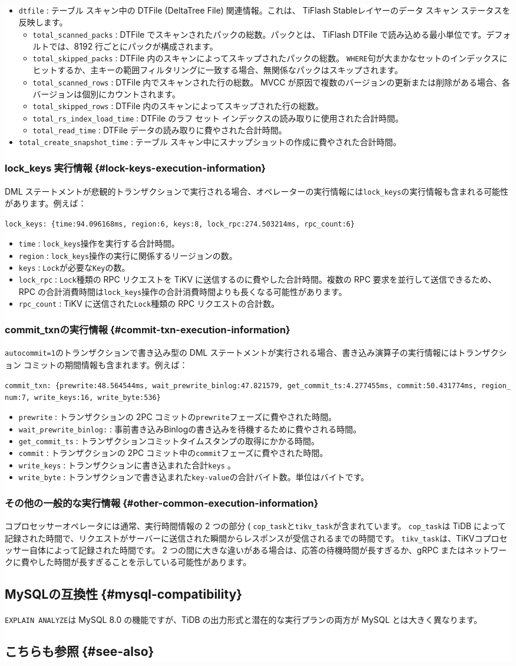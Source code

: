 -   `dtfile` : テーブル スキャン中の DTFile (DeltaTree File) 関連情報。これは、 TiFlash Stableレイヤーのデータ スキャン ステータスを反映します。
    -   `total_scanned_packs` : DTFile でスキャンされたパックの総数。パックとは、 TiFlash DTFile で読み込める最小単位です。デフォルトでは、8192 行ごとにパックが構成されます。
    -   `total_skipped_packs` : DTFile 内のスキャンによってスキップされたパックの総数。 `WHERE`句が大まかなセットのインデックスにヒットするか、主キーの範囲フィルタリングに一致する場合、無関係なパックはスキップされます。
    -   `total_scanned_rows` : DTFile 内でスキャンされた行の総数。 MVCC が原因で複数のバージョンの更新または削除がある場合、各バージョンは個別にカウントされます。
    -   `total_skipped_rows` : DTFile 内のスキャンによってスキップされた行の総数。
    -   `total_rs_index_load_time` : DTFile のラフ セット インデックスの読み取りに使用された合計時間。
    -   `total_read_time` : DTFile データの読み取りに費やされた合計時間。
-   `total_create_snapshot_time` : テーブル スキャン中にスナップショットの作成に費やされた合計時間。

### lock_keys 実行情報 {#lock-keys-execution-information}

DML ステートメントが悲観的トランザクションで実行される場合、オペレーターの実行情報には`lock_keys`の実行情報も含まれる可能性があります。例えば：

```
lock_keys: {time:94.096168ms, region:6, keys:8, lock_rpc:274.503214ms, rpc_count:6}
```

-   `time` : `lock_keys`操作を実行する合計時間。
-   `region` : `lock_keys`操作の実行に関係するリージョンの数。
-   `keys` : `Lock`が必要な`Key`の数。
-   `lock_rpc` : `Lock`種類の RPC リクエストを TiKV に送信するのに費やした合計時間。複数の RPC 要求を並行して送信できるため、RPC の合計消費時間は`lock_keys`操作の合計消費時間よりも長くなる可能性があります。
-   `rpc_count` : TiKV に送信された`Lock`種類の RPC リクエストの合計数。

### commit_txnの実行情報 {#commit-txn-execution-information}

`autocommit=1`のトランザクションで書き込み型の DML ステートメントが実行される場合、書き込み演算子の実行情報にはトランザクション コミットの期間情報も含まれます。例えば：

```
commit_txn: {prewrite:48.564544ms, wait_prewrite_binlog:47.821579, get_commit_ts:4.277455ms, commit:50.431774ms, region_num:7, write_keys:16, write_byte:536}
```

-   `prewrite` : トランザクションの 2PC コミットの`prewrite`フェーズに費やされた時間。
-   `wait_prewrite_binlog:` : 事前書き込みBinlogの書き込みを待機するために費やされる時間。
-   `get_commit_ts` : トランザクションコミットタイムスタンプの取得にかかる時間。
-   `commit` : トランザクションの 2PC コミット中の`commit`フェーズに費やされた時間。
-   `write_keys` : トランザクションに書き込まれた合計`keys` 。
-   `write_byte` : トランザクションで書き込まれた`key-value`の合計バイト数。単位はバイトです。

### その他の一般的な実行情報 {#other-common-execution-information}

コプロセッサーオペレータには通常、実行時間情報の 2 つの部分 ( `cop_task`と`tikv_task`が含まれています。 `cop_task`は TiDB によって記録された時間で、リクエストがサーバーに送信された瞬間からレスポンスが受信されるまでの時間です。 `tikv_task`は、TiKVコプロセッサー自体によって記録された時間です。 2 つの間に大きな違いがある場合は、応答の待機時間が長すぎるか、gRPC またはネットワークに費やした時間が長すぎることを示している可能性があります。

## MySQLの互換性 {#mysql-compatibility}

`EXPLAIN ANALYZE`は MySQL 8.0 の機能ですが、TiDB の出力形式と潜在的な実行プランの両方が MySQL とは大きく異なります。

## こちらも参照 {#see-also}
